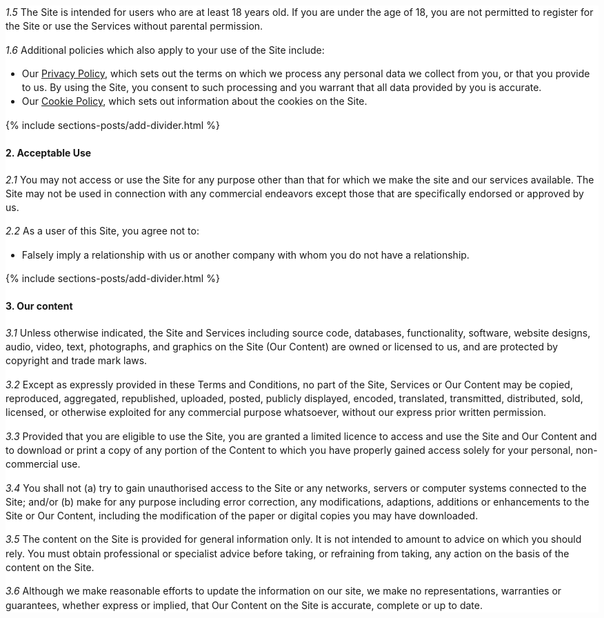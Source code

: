 *1.5*  The Site is intended for users who are at least 18 years old.  If you are under the age of 18, you are not permitted to register for the Site or use the Services without parental permission. 

*1.6*  Additional policies which also apply to your use of the Site include:   

* Our [Privacy Policy](/privacy-policy), which sets out the terms on which we process any personal data we collect from you, or that you provide to us. By using the Site, you consent to such processing and you warrant that all data provided by you is accurate.   
* Our [Cookie Policy](/cookie-policy), which sets out information about the cookies on the Site.        







{% include sections-posts/add-divider.html %}

#### 2. Acceptable Use    

*2.1*  You may not access or use the Site for any purpose other than that for which we make the site and our services available. The Site may not be used in connection with any commercial endeavors except those that are specifically endorsed or approved by us.  

*2.2*  As a user of this Site, you agree not to:  
 
* Falsely imply a relationship with us or another company with whom you do not have a relationship.   






{% include sections-posts/add-divider.html %}

#### 3. Our content    

*3.1*  Unless otherwise indicated, the Site and Services including source code, databases, functionality, software, website designs, audio, video, text, photographs, and graphics on the Site (Our Content) are owned or licensed to us, and are protected by copyright and trade mark laws.   

*3.2*  Except as expressly provided in these Terms and Conditions, no part of the Site, Services or Our Content may be copied, reproduced, aggregated, republished, uploaded, posted, publicly displayed, encoded, translated, transmitted, distributed, sold, licensed, or otherwise exploited for any commercial purpose whatsoever, without our express prior written permission. 

*3.3*  Provided that you are eligible to use the Site, you are granted a limited licence to access and use the Site and Our Content and to download or print a copy of any portion of the Content to which you have properly gained access solely for your personal, non-commercial use.   

*3.4*  You shall not (a) try to gain unauthorised access to the Site or any networks, servers or computer systems connected to the Site; and/or (b) make for any purpose including error correction, any modifications, adaptions, additions or enhancements to the Site or Our Content, including the modification of the paper or digital copies you may have downloaded. 

*3.5*  The content on the Site is provided for general information only. It is not intended to amount to advice on which you should rely. You must obtain professional or specialist advice before taking, or refraining from taking, any action on the basis of the content on the Site.  

*3.6*  Although we make reasonable efforts to update the information on our site, we make no representations, warranties or guarantees, whether express or implied, that Our Content on the Site is accurate, complete or up to date.   
